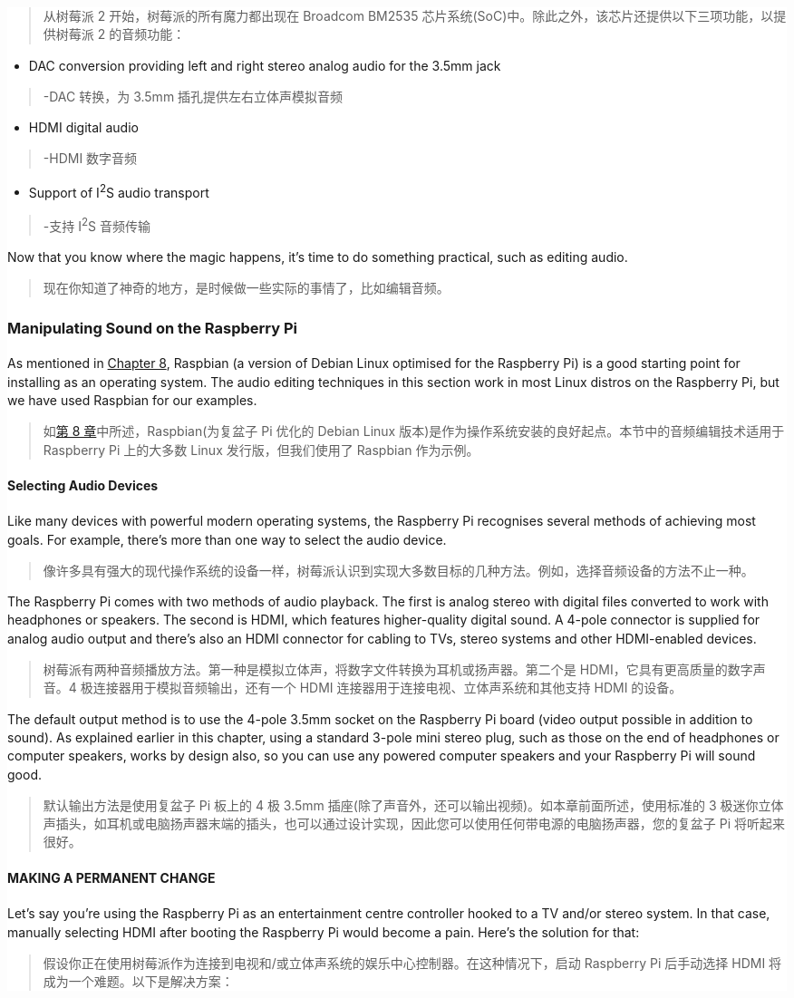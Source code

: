 > 从树莓派 2 开始，树莓派的所有魔力都出现在 Broadcom BM2535 芯片系统(SoC)中。除此之外，该芯片还提供以下三项功能，以提供树莓派 2 的音频功能：

- DAC conversion providing left and right stereo analog audio for the 3.5mm jack

> -DAC 转换，为 3.5mm 插孔提供左右立体声模拟音频

- HDMI digital audio

> -HDMI 数字音频

- Support of I<sup>2</sup>S audio transport

> -支持 I<sup>2</sup>S 音频传输

Now that you know where the magic happens, it’s time to do something practical, such as editing audio.

> 现在你知道了神奇的地方，是时候做一些实际的事情了，比如编辑音频。

### Manipulating Sound on the Raspberry Pi

As mentioned in [Chapter 8](#11_9781119183938-ch08.xhtml), Raspbian (a version of Debian Linux optimised for the Raspberry Pi) is a good starting point for installing as an operating system. The audio editing techniques in this section work in most Linux distros on the Raspberry Pi, but we have used Raspbian for our examples.

> 如[第 8 章](#11_9781119183938-ch08.xhtml)中所述，Raspbian(为复盆子 Pi 优化的 Debian Linux 版本)是作为操作系统安装的良好起点。本节中的音频编辑技术适用于 Raspberry Pi 上的大多数 Linux 发行版，但我们使用了 Raspbian 作为示例。

#### Selecting Audio Devices

Like many devices with powerful modern operating systems, the Raspberry Pi recognises several methods of achieving most goals. For example, there’s more than one way to select the audio device.

> 像许多具有强大的现代操作系统的设备一样，树莓派认识到实现大多数目标的几种方法。例如，选择音频设备的方法不止一种。

The Raspberry Pi comes with two methods of audio playback. The first is analog stereo with digital files converted to work with headphones or speakers. The second is HDMI, which features higher-quality digital sound. A 4-pole connector is supplied for analog audio output and there’s also an HDMI connector for cabling to TVs, stereo systems and other HDMI-enabled devices.

> 树莓派有两种音频播放方法。第一种是模拟立体声，将数字文件转换为耳机或扬声器。第二个是 HDMI，它具有更高质量的数字声音。4 极连接器用于模拟音频输出，还有一个 HDMI 连接器用于连接电视、立体声系统和其他支持 HDMI 的设备。

The default output method is to use the 4-pole 3.5mm socket on the Raspberry Pi board (video output possible in addition to sound). As explained earlier in this chapter, using a standard 3-pole mini stereo plug, such as those on the end of headphones or computer speakers, works by design also, so you can use any powered computer speakers and your Raspberry Pi will sound good.

> 默认输出方法是使用复盆子 Pi 板上的 4 极 3.5mm 插座(除了声音外，还可以输出视频)。如本章前面所述，使用标准的 3 极迷你立体声插头，如耳机或电脑扬声器末端的插头，也可以通过设计实现，因此您可以使用任何带电源的电脑扬声器，您的复盆子 Pi 将听起来很好。

#### MAKING A PERMANENT CHANGE

Let’s say you’re using the Raspberry Pi as an entertainment centre controller hooked to a TV and/or stereo system. In that case, manually selecting HDMI after booting the Raspberry Pi would become a pain. Here’s the solution for that:

> 假设你正在使用树莓派作为连接到电视和/或立体声系统的娱乐中心控制器。在这种情况下，启动 Raspberry Pi 后手动选择 HDMI 将成为一个难题。以下是解决方案：
